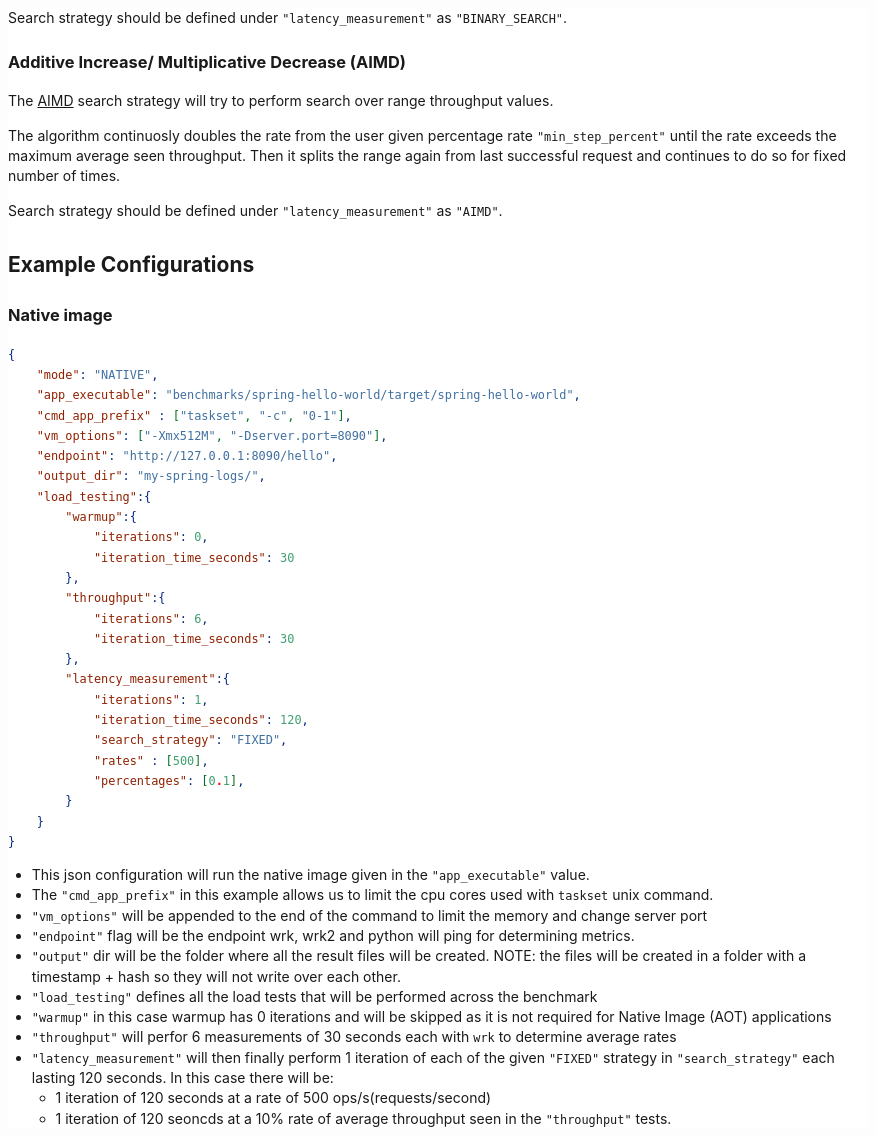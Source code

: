 Search strategy should be defined under `"latency_measurement"` as `"BINARY_SEARCH"`.



### Additive Increase/ Multiplicative Decrease (AIMD)

The [AIMD](https://en.wikipedia.org/wiki/Additive_increase/multiplicative_decrease) search strategy will try to perform search over range throughput values.

The algorithm continuosly doubles the rate from the user given percentage rate `"min_step_percent"` until the rate exceeds the maximum average seen throughput. Then it splits the range again from last successful request and continues to do so for fixed number of times.

Search strategy should be defined under `"latency_measurement"` as `"AIMD"`.


## Example Configurations

### Native image

```json
{
    "mode": "NATIVE",
    "app_executable": "benchmarks/spring-hello-world/target/spring-hello-world",
    "cmd_app_prefix" : ["taskset", "-c", "0-1"],
    "vm_options": ["-Xmx512M", "-Dserver.port=8090"],
    "endpoint": "http://127.0.0.1:8090/hello",
    "output_dir": "my-spring-logs/",
    "load_testing":{
        "warmup":{
            "iterations": 0,
            "iteration_time_seconds": 30
        },
        "throughput":{
            "iterations": 6,
            "iteration_time_seconds": 30
        },
        "latency_measurement":{
            "iterations": 1,
            "iteration_time_seconds": 120,
            "search_strategy": "FIXED",
            "rates" : [500],
            "percentages": [0.1],
        }
    }
}
```
- This json configuration will run the native image given in the `"app_executable"` value.
- The `"cmd_app_prefix"` in this example allows us to limit the cpu cores used with `taskset` unix command.
- `"vm_options"` will be appended to the end of the command to limit the memory and change server port
- `"endpoint"` flag will be the endpoint wrk, wrk2 and python will ping for determining metrics.
- `"output"` dir will be the folder where all the result files will be created. NOTE: the files will be created in a folder with a timestamp + hash so they will not write over each other.
- `"load_testing"` defines all the load tests that will be performed across the benchmark
- `"warmup"` in this case warmup has 0 iterations and will be skipped as it is not required for Native Image (AOT) applications
- `"throughput"` will perfor 6 measurements of 30 seconds each with `wrk` to determine average rates
- `"latency_measurement"` will then finally perform 1 iteration of each of the given `"FIXED"` strategy in `"search_strategy"` each lasting 120 seconds. In this case there will be:
    - 1 iteration of 120 seconds at a rate of 500 ops/s(requests/second)
    - 1 iteration of 120 seoncds at a 10% rate of average throughput seen in the `"throughput"` tests.
